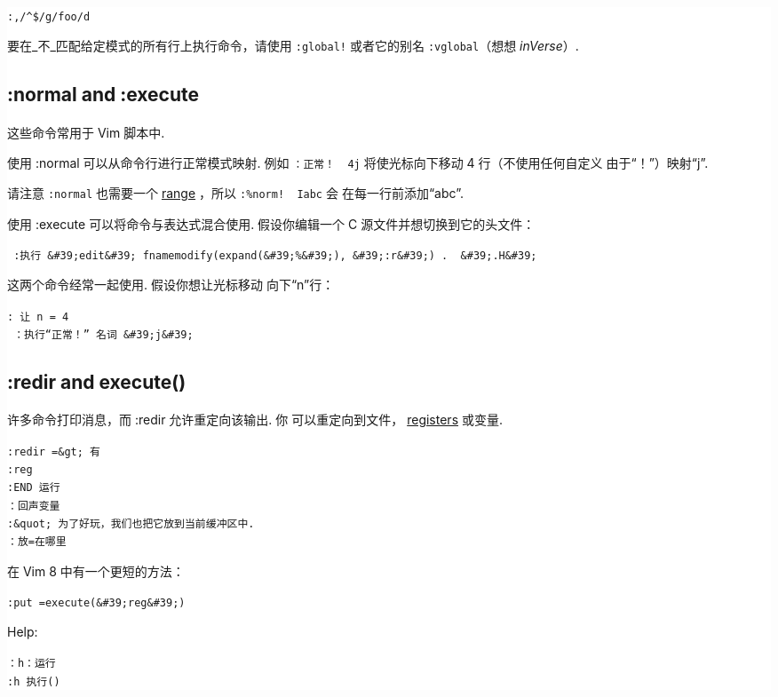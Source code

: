 ```vim
:,/^$/g/foo/d
```

要在_不_匹配给定模式的所有行上执行命令，请使用
`:global!` 或者它的别名 `:vglobal`（想想 _inVerse_）.

## :normal and :execute

这些命令常用于 Vim 脚本中.

使用 :normal 可以从命令行进行正常模式映射. 例如
 `：正常！  4j` 将使光标向下移动 4 行（不使用任何自定义
由于“！”）映射“j”.

请注意 `:normal` 也需要一个 [range](#ranges) ，所以 `:%norm!  Iabc` 会
在每一行前添加“abc”.

使用 :execute 可以将命令与表达式混合使用. 假设你编辑一个 C
源文件并想切换到它的头文件：

```vim
 :执行 &#39;edit&#39; fnamemodify(expand(&#39;%&#39;), &#39;:r&#39;) .  &#39;.H&#39;
```

这两个命令经常一起使用. 假设你想让光标移动
向下“n”行：

```vim
: 让 n = 4
 ：执行“正常！” 名词 &#39;j&#39;
```

## :redir and execute()

许多命令打印消息，而 :redir 允许重定向该输出. 你
可以重定向到文件， [registers](#registers) 或变量.

```vim
:redir =&gt; 有
:reg
:END 运行
：回声变量
:&quot; 为了好玩，我们也把它放到当前缓冲区中.
：放=在哪里
```

在 Vim 8 中有一个更短的方法：

```vim
:put =execute(&#39;reg&#39;)
```

Help:

```
：h：运行
:h 执行()
```
